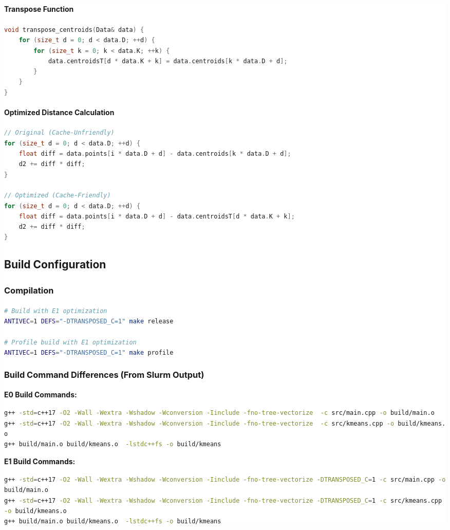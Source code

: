 #### Transpose Function
```cpp
void transpose_centroids(Data& data) {
    for (size_t d = 0; d < data.D; ++d) {
        for (size_t k = 0; k < data.K; ++k) {
            data.centroidsT[d * data.K + k] = data.centroids[k * data.D + d];
        }
    }
}
```

#### Optimized Distance Calculation
```cpp
// Original (Cache-Unfriendly)
for (size_t d = 0; d < data.D; ++d) {
    float diff = data.points[i * data.D + d] - data.centroids[k * data.D + d];
    d2 += diff * diff;
}

// Optimized (Cache-Friendly)
for (size_t d = 0; d < data.D; ++d) {
    float diff = data.points[i * data.D + d] - data.centroidsT[d * data.K + k];
    d2 += diff * diff;
}
```

## Build Configuration

### Compilation
```bash
# Build with E1 optimization
ANTIVEC=1 DEFS="-DTRANSPOSED_C=1" make release

# Profile build with E1 optimization
ANTIVEC=1 DEFS="-DTRANSPOSED_C=1" make profile
```

### Build Command Differences (From Slurm Output)

**E0 Build Commands:**
```bash
g++ -std=c++17 -O2 -Wall -Wextra -Wshadow -Wconversion -Iinclude -fno-tree-vectorize  -c src/main.cpp -o build/main.o
g++ -std=c++17 -O2 -Wall -Wextra -Wshadow -Wconversion -Iinclude -fno-tree-vectorize  -c src/kmeans.cpp -o build/kmeans.o
g++ build/main.o build/kmeans.o  -lstdc++fs -o build/kmeans
```

**E1 Build Commands:**
```bash
g++ -std=c++17 -O2 -Wall -Wextra -Wshadow -Wconversion -Iinclude -fno-tree-vectorize -DTRANSPOSED_C=1 -c src/main.cpp -o build/main.o
g++ -std=c++17 -O2 -Wall -Wextra -Wshadow -Wconversion -Iinclude -fno-tree-vectorize -DTRANSPOSED_C=1 -c src/kmeans.cpp -o build/kmeans.o
g++ build/main.o build/kmeans.o  -lstdc++fs -o build/kmeans
```
